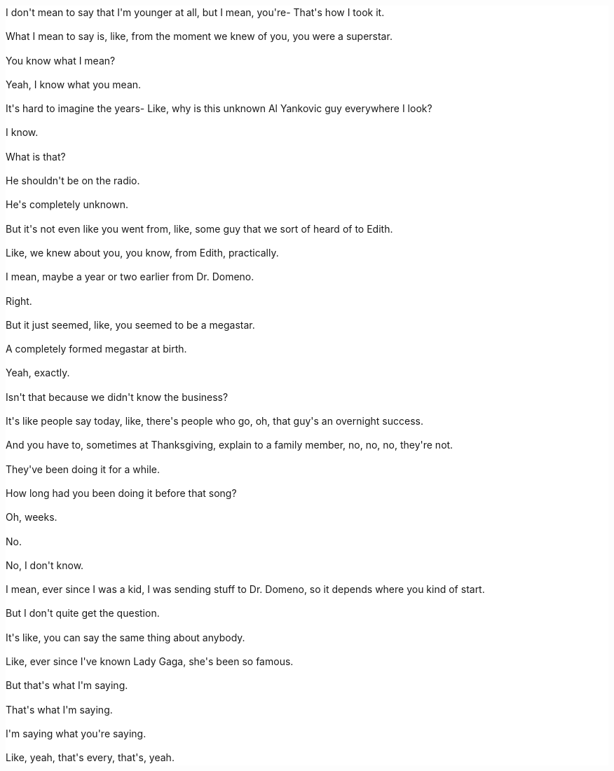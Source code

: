 I don't mean to say that I'm younger at all, but I mean, you're- That's how I took it.

What I mean to say is, like, from the moment we knew of you, you were a superstar.

You know what I mean?

Yeah, I know what you mean.

It's hard to imagine the years- Like, why is this unknown Al Yankovic guy everywhere I look?

I know.

What is that?

He shouldn't be on the radio.

He's completely unknown.

But it's not even like you went from, like, some guy that we sort of heard of to Edith.

Like, we knew about you, you know, from Edith, practically.

I mean, maybe a year or two earlier from Dr. Domeno.

Right.

But it just seemed, like, you seemed to be a megastar.

A completely formed megastar at birth.

Yeah, exactly.

Isn't that because we didn't know the business?

It's like people say today, like, there's people who go, oh, that guy's an overnight success.

And you have to, sometimes at Thanksgiving, explain to a family member, no, no, no, they're not.

They've been doing it for a while.

How long had you been doing it before that song?

Oh, weeks.

No.

No, I don't know.

I mean, ever since I was a kid, I was sending stuff to Dr. Domeno, so it depends where you kind of start.

But I don't quite get the question.

It's like, you can say the same thing about anybody.

Like, ever since I've known Lady Gaga, she's been so famous.

But that's what I'm saying.

That's what I'm saying.

I'm saying what you're saying.

Like, yeah, that's every, that's, yeah.
